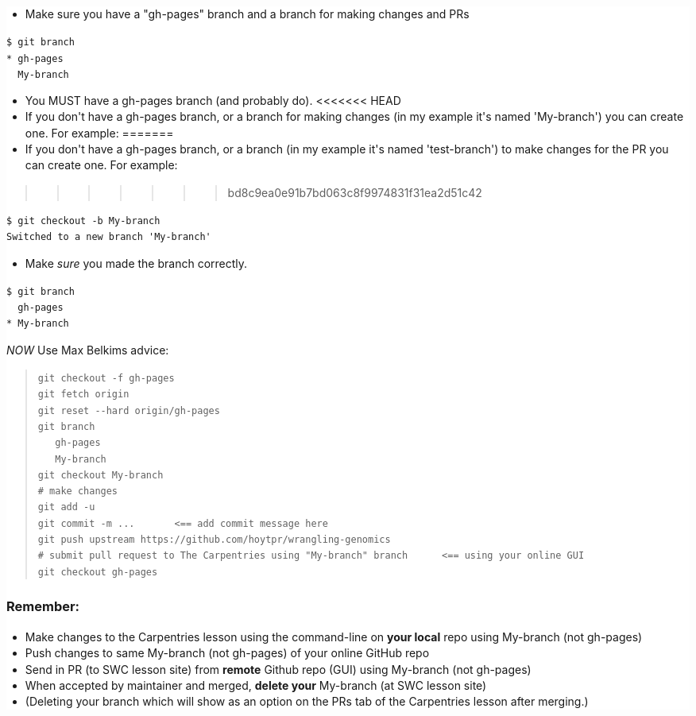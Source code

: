 - Make sure you have a "gh-pages" branch and a branch for making changes and PRs

```
$ git branch
* gh-pages
  My-branch
```

- You MUST have a gh-pages branch (and probably do). 
<<<<<<< HEAD
- If you don't have a gh-pages branch, or a branch for making changes (in my example it's named 'My-branch') you can create one. For example:
=======
- If you don't have a gh-pages branch, or a branch (in my example it's named 'test-branch') to make changes for the PR you can create one. For example:
>>>>>>> bd8c9ea0e91b7bd063c8f9974831f31ea2d51c42

```
$ git checkout -b My-branch
Switched to a new branch 'My-branch'
```

- Make *sure* you made the branch correctly.

```
$ git branch
  gh-pages
* My-branch
```

_*NOW*_ Use Max Belkims advice:

> ```
> git checkout -f gh-pages
> git fetch origin
> git reset --hard origin/gh-pages
> git branch
>    gh-pages
>    My-branch
> git checkout My-branch
> # make changes
> git add -u
> git commit -m ...       <== add commit message here
> git push upstream https://github.com/hoytpr/wrangling-genomics
> # submit pull request to The Carpentries using "My-branch" branch      <== using your online GUI
> git checkout gh-pages
> ```

### Remember:
- Make changes to the Carpentries lesson using the command-line on **your local** repo using My-branch (not gh-pages)
- Push changes to same My-branch (not gh-pages) of your online GitHub repo
- Send in PR (to SWC lesson site) from **remote** Github repo (GUI) using My-branch (not gh-pages)
- When accepted by maintainer and merged, **delete your** My-branch (at SWC lesson site)
- (Deleting your branch which will show as an option on the PRs tab of the Carpentries lesson after merging.)
